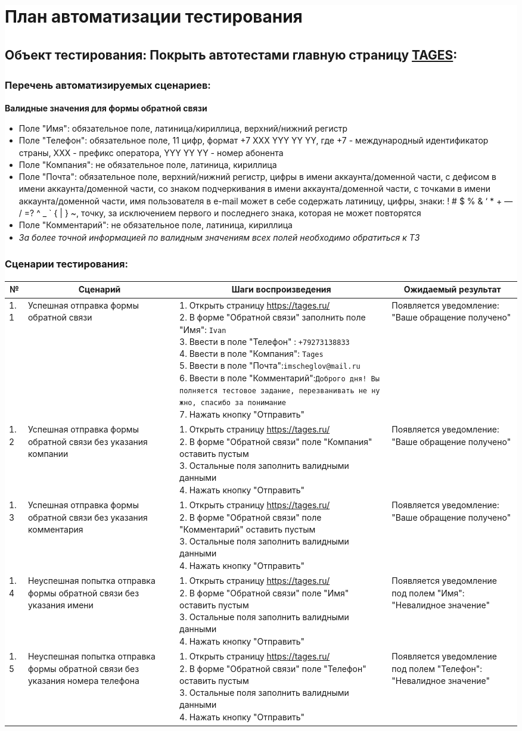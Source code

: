 # План автоматизации тестирования
## Объект тестирования: Покрыть автотестами главную страницу [TAGES](https://tages.ru/):

### **Перечень автоматизируемых сценариев:**

**Валидные значения для формы обратной связи**
- Поле "Имя": обязательное поле, латиница/кириллица, верхний/нижний регистр    
- Поле "Телефон": обязательное поле, 11 цифр, формат +7 XXX YYY YY YY, где +7 - международный идентификатор страны, XXX - префикс оператора, YYY YY YY - номер абонента
- Поле "Компания": не обязательное поле, латиница, кириллица
- Поле "Почта": обязательное поле, верхний/нижний регистр, цифры в имени аккаунта/доменной части, с дефисом в имени аккаунта/доменной части, со знаком подчеркивания в имени аккаунта/доменной части, с точками в имени аккаунта/доменной части, имя пользователя в e-mail может в себе содержать латиницу, цифры, знаки: ! # $ % & ‘ * + — / =? ^ _ ` { | } ~, точку, за исключением первого и последнего знака, которая не может повторятся
- Поле "Комментарий": не обязательное поле, латиница, кириллица
- *За более точной информацией по валидным значениям всех полей необходимо обратиться к ТЗ*
### **Сценарии тестирования:**

| №    | Сценарий                                                                                                                          | Шаги воспроизведения                                                                                                                                                                                                                                                                                                                                                                                         | Ожидаемый результат                                                  |
|------|-----------------------------------------------------------------------------------------------------------------------------------|--------------------------------------------------------------------------------------------------------------------------------------------------------------------------------------------------------------------------------------------------------------------------------------------------------------------------------------------------------------------------------------------------------------|----------------------------------------------------------------------|
| 1.1  | Успешная отправка формы обратной связи                                                                                            | 1. Открыть страницу https://tages.ru/ <br/>2. В форме "Обратной связи" заполнить поле "Имя": `Ivan`<br/>3. Ввести в поле "Телефон" : `+79273138833`<br/>4. Ввести в поле "Компания": `Tages`<br/>5. Ввести в поле "Почта":`imscheglov@mail.ru`<br/>6. Ввести в поле "Комментарий":`Доброго дня! Выполняется тестовое задание, перезванивать не нужно, спасибо за понимание`<br/>7. Нажать кнопку "Отправить" | Появляется уведомление: "Ваше обращение получено"                    |
| 1.2  | Успешная отправка формы обратной связи без указания компании                                                                      | 1. Открыть страницу https://tages.ru/ <br/>2. В форме "Обратной связи" поле "Компания" оставить пустым<br/>3. Остальные поля заполнить валидными данными<br/>4. Нажать кнопку "Отправить"                                                                                                                                                                                                                    | Появляется уведомление: "Ваше обращение получено"                    |
| 1.3  | Успешная отправка формы обратной связи без указания комментария                                                                   | 1. Открыть страницу https://tages.ru/ <br/>2. В форме "Обратной связи" поле "Комментарий" оставить пустым<br/>3. Остальные поля заполнить валидными данными<br/>4. Нажать кнопку "Отправить"                                                                                                                                                                                                                 | Появляется уведомление: "Ваше обращение получено"                    |
| 1.4  | Неуспешная попытка отправка формы обратной связи без указания имени                                                               | 1. Открыть страницу https://tages.ru/ <br/>2. В форме "Обратной связи" поле "Имя" оставить пустым<br/>3. Остальные поля заполнить валидными данными<br/>4. Нажать кнопку "Отправить"                                                                                                                                                                                                                         | Появляется уведомление под полем "Имя": "Невалидное значение"        |
| 1.5  | Неуспешная попытка отправка формы обратной связи без указания номера телефона                                                     | 1. Открыть страницу https://tages.ru/ <br/>2. В форме "Обратной связи" поле "Телефон" оставить пустым<br/>3. Остальные поля заполнить валидными данными<br/>4. Нажать кнопку "Отправить"                                                                                                                                                                                                                     | Появляется уведомление под полем "Телефон": "Невалидное значение"    |